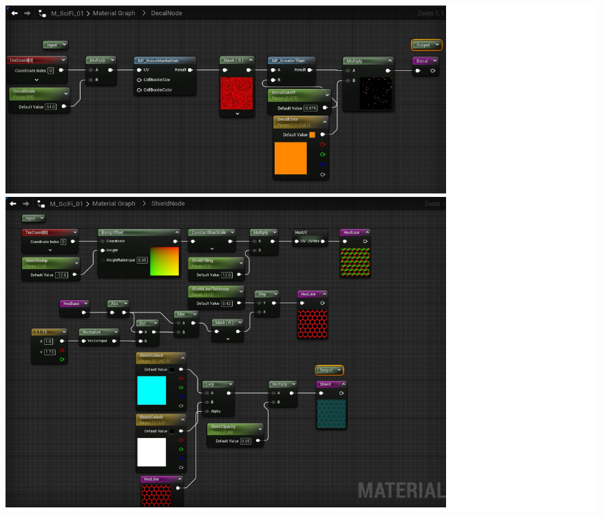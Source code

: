 <img src="M_SciFi_01_07.jpeg" width="640px" /><br/>
<img src="M_SciFi_01_08.jpeg" width="640px" /><br/>